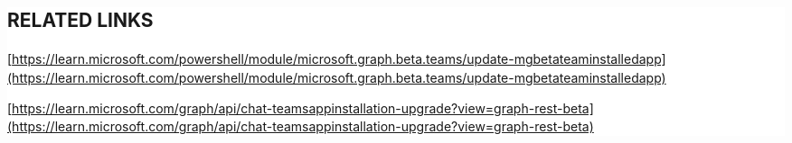 ## RELATED LINKS

[https://learn.microsoft.com/powershell/module/microsoft.graph.beta.teams/update-mgbetateaminstalledapp](https://learn.microsoft.com/powershell/module/microsoft.graph.beta.teams/update-mgbetateaminstalledapp)

[https://learn.microsoft.com/graph/api/chat-teamsappinstallation-upgrade?view=graph-rest-beta](https://learn.microsoft.com/graph/api/chat-teamsappinstallation-upgrade?view=graph-rest-beta)

